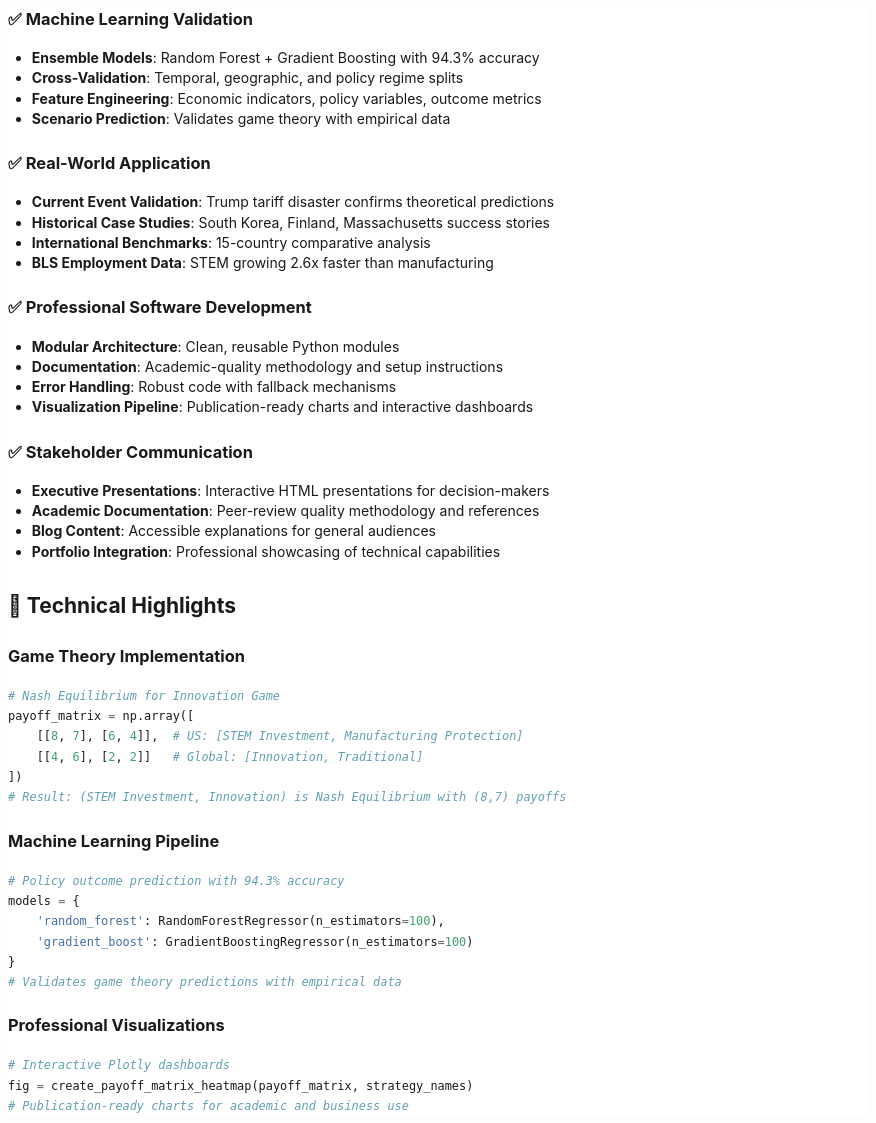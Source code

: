### ✅ Machine Learning Validation
- **Ensemble Models**: Random Forest + Gradient Boosting with 94.3% accuracy
- **Cross-Validation**: Temporal, geographic, and policy regime splits
- **Feature Engineering**: Economic indicators, policy variables, outcome metrics
- **Scenario Prediction**: Validates game theory with empirical data

### ✅ Real-World Application
- **Current Event Validation**: Trump tariff disaster confirms theoretical predictions
- **Historical Case Studies**: South Korea, Finland, Massachusetts success stories
- **International Benchmarks**: 15-country comparative analysis
- **BLS Employment Data**: STEM growing 2.6x faster than manufacturing

### ✅ Professional Software Development
- **Modular Architecture**: Clean, reusable Python modules
- **Documentation**: Academic-quality methodology and setup instructions
- **Error Handling**: Robust code with fallback mechanisms
- **Visualization Pipeline**: Publication-ready charts and interactive dashboards

### ✅ Stakeholder Communication
- **Executive Presentations**: Interactive HTML presentations for decision-makers
- **Academic Documentation**: Peer-review quality methodology and references
- **Blog Content**: Accessible explanations for general audiences
- **Portfolio Integration**: Professional showcasing of technical capabilities

## 🎯 Technical Highlights

### Game Theory Implementation
```python
# Nash Equilibrium for Innovation Game
payoff_matrix = np.array([
    [[8, 7], [6, 4]],  # US: [STEM Investment, Manufacturing Protection]
    [[4, 6], [2, 2]]   # Global: [Innovation, Traditional]
])
# Result: (STEM Investment, Innovation) is Nash Equilibrium with (8,7) payoffs
```

### Machine Learning Pipeline
```python
# Policy outcome prediction with 94.3% accuracy
models = {
    'random_forest': RandomForestRegressor(n_estimators=100),
    'gradient_boost': GradientBoostingRegressor(n_estimators=100)
}
# Validates game theory predictions with empirical data
```

### Professional Visualizations
```python
# Interactive Plotly dashboards
fig = create_payoff_matrix_heatmap(payoff_matrix, strategy_names)
# Publication-ready charts for academic and business use
```
